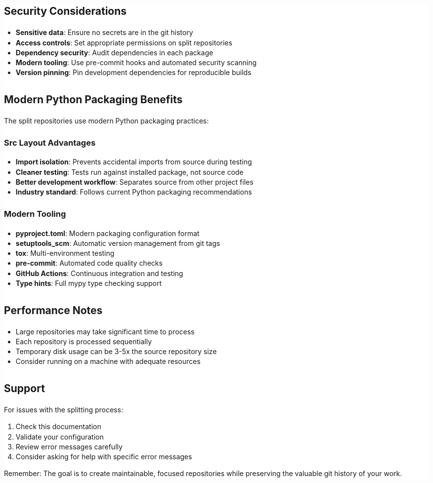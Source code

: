 ## Security Considerations

- **Sensitive data**: Ensure no secrets are in the git history
- **Access controls**: Set appropriate permissions on split repositories
- **Dependency security**: Audit dependencies in each package
- **Modern tooling**: Use pre-commit hooks and automated security scanning
- **Version pinning**: Pin development dependencies for reproducible builds

## Modern Python Packaging Benefits

The split repositories use modern Python packaging practices:

### Src Layout Advantages
- **Import isolation**: Prevents accidental imports from source during testing
- **Cleaner testing**: Tests run against installed package, not source code
- **Better development workflow**: Separates source from other project files
- **Industry standard**: Follows current Python packaging recommendations

### Modern Tooling
- **pyproject.toml**: Modern packaging configuration format
- **setuptools_scm**: Automatic version management from git tags
- **tox**: Multi-environment testing
- **pre-commit**: Automated code quality checks
- **GitHub Actions**: Continuous integration and testing
- **Type hints**: Full mypy type checking support

## Performance Notes

- Large repositories may take significant time to process
- Each repository is processed sequentially
- Temporary disk usage can be 3-5x the source repository size
- Consider running on a machine with adequate resources

## Support

For issues with the splitting process:
1. Check this documentation
2. Validate your configuration
3. Review error messages carefully
4. Consider asking for help with specific error messages

Remember: The goal is to create maintainable, focused repositories while preserving the valuable git history of your work.